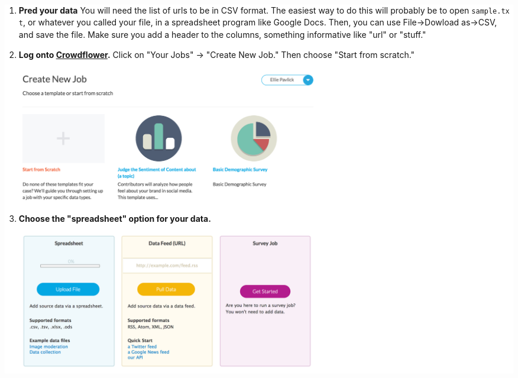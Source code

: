 1. **Pred your data** You will need the list of urls to be in CSV format. The easiest way to do this will probably be to open <code>sample.txt</code>, or whatever you called your file, in a spreadsheet program like Google Docs. Then, you can use File->Dowload as->CSV, and save the file. Make sure you add a header to the columns, something informative like "url" or "stuff." 

2. **Log onto [Crowdflower](https://crowdflower.com/).** Click on "Your Jobs" -> "Create New Job." Then choose "Start from scratch."

	<img src="assets/img/crowdflower-screenshots/new-job.png" style="width: 500px;"/>

3. **Choose the "spreadsheet" option for your data.**

	<img src="assets/img/crowdflower-screenshots/upload-data.png" style="width: 500px;"/>
